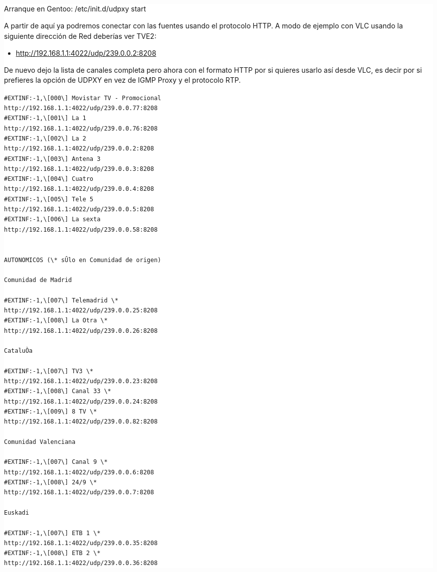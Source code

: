 Arranque en Gentoo: /etc/init.d/udpxy start

A partir de aquí ya podremos conectar con las fuentes usando el protocolo HTTP. A modo de ejemplo con VLC usando la siguiente dirección de Red deberías ver TVE2:

- http://192.168.1.1:4022/udp/239.0.0.2:8208

De nuevo dejo la lista de canales completa pero ahora con el formato HTTP por si quieres usarlo así desde VLC, es decir por si prefieres la opción de UDPXY en vez de IGMP Proxy y el protocolo RTP.

 
    #EXTINF:-1,\[000\] Movistar TV - Promocional
    http://192.168.1.1:4022/udp/239.0.0.77:8208
    #EXTINF:-1,\[001\] La 1
    http://192.168.1.1:4022/udp/239.0.0.76:8208
    #EXTINF:-1,\[002\] La 2
    http://192.168.1.1:4022/udp/239.0.0.2:8208
    #EXTINF:-1,\[003\] Antena 3
    http://192.168.1.1:4022/udp/239.0.0.3:8208
    #EXTINF:-1,\[004\] Cuatro
    http://192.168.1.1:4022/udp/239.0.0.4:8208
    #EXTINF:-1,\[005\] Tele 5
    http://192.168.1.1:4022/udp/239.0.0.5:8208
    #EXTINF:-1,\[006\] La sexta
    http://192.168.1.1:4022/udp/239.0.0.58:8208
     
     
    AUTONOMICOS (\* sÛlo en Comunidad de origen)
     
    Comunidad de Madrid
     
    #EXTINF:-1,\[007\] Telemadrid \*
    http://192.168.1.1:4022/udp/239.0.0.25:8208
    #EXTINF:-1,\[008\] La Otra \*
    http://192.168.1.1:4022/udp/239.0.0.26:8208
     
    CataluÒa
     
    #EXTINF:-1,\[007\] TV3 \*
    http://192.168.1.1:4022/udp/239.0.0.23:8208
    #EXTINF:-1,\[008\] Canal 33 \*
    http://192.168.1.1:4022/udp/239.0.0.24:8208
    #EXTINF:-1,\[009\] 8 TV \*
    http://192.168.1.1:4022/udp/239.0.0.82:8208
     
    Comunidad Valenciana
     
    #EXTINF:-1,\[007\] Canal 9 \*
    http://192.168.1.1:4022/udp/239.0.0.6:8208
    #EXTINF:-1,\[008\] 24/9 \*
    http://192.168.1.1:4022/udp/239.0.0.7:8208
     
    Euskadi
     
    #EXTINF:-1,\[007\] ETB 1 \*
    http://192.168.1.1:4022/udp/239.0.0.35:8208
    #EXTINF:-1,\[008\] ETB 2 \*
    http://192.168.1.1:4022/udp/239.0.0.36:8208
     